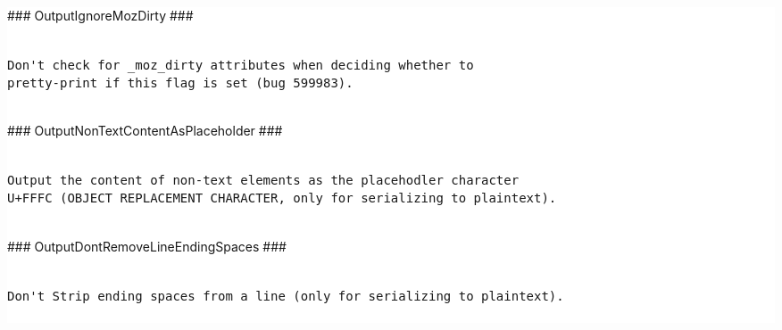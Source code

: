 </pre>
### OutputIgnoreMozDirty ###
<pre>  
Don't check for _moz_dirty attributes when deciding whether to  
pretty-print if this flag is set (bug 599983).  
  
</pre>
### OutputNonTextContentAsPlaceholder ###
<pre>  
Output the content of non-text elements as the placehodler character  
U+FFFC (OBJECT REPLACEMENT CHARACTER, only for serializing to plaintext).  
  
</pre>
### OutputDontRemoveLineEndingSpaces ###
<pre>  
Don't Strip ending spaces from a line (only for serializing to plaintext).  
  
</pre>